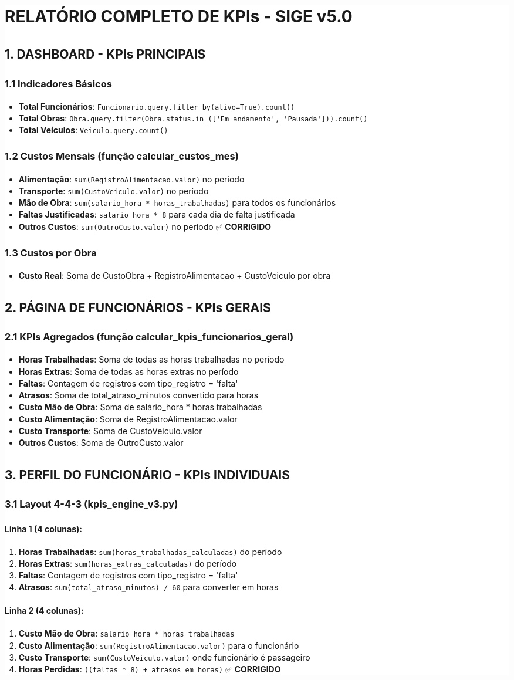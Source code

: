 # RELATÓRIO COMPLETO DE KPIs - SIGE v5.0

## 1. DASHBOARD - KPIs PRINCIPAIS

### 1.1 Indicadores Básicos
- **Total Funcionários**: `Funcionario.query.filter_by(ativo=True).count()`
- **Total Obras**: `Obra.query.filter(Obra.status.in_(['Em andamento', 'Pausada'])).count()`
- **Total Veículos**: `Veiculo.query.count()`

### 1.2 Custos Mensais (função calcular_custos_mes)
- **Alimentação**: `sum(RegistroAlimentacao.valor)` no período
- **Transporte**: `sum(CustoVeiculo.valor)` no período
- **Mão de Obra**: `sum(salario_hora * horas_trabalhadas)` para todos os funcionários
- **Faltas Justificadas**: `salario_hora * 8` para cada dia de falta justificada
- **Outros Custos**: `sum(OutroCusto.valor)` no período ✅ **CORRIGIDO**

### 1.3 Custos por Obra
- **Custo Real**: Soma de CustoObra + RegistroAlimentacao + CustoVeiculo por obra

## 2. PÁGINA DE FUNCIONÁRIOS - KPIs GERAIS

### 2.1 KPIs Agregados (função calcular_kpis_funcionarios_geral)
- **Horas Trabalhadas**: Soma de todas as horas trabalhadas no período
- **Horas Extras**: Soma de todas as horas extras no período
- **Faltas**: Contagem de registros com tipo_registro = 'falta'
- **Atrasos**: Soma de total_atraso_minutos convertido para horas
- **Custo Mão de Obra**: Soma de salário_hora * horas trabalhadas
- **Custo Alimentação**: Soma de RegistroAlimentacao.valor
- **Custo Transporte**: Soma de CustoVeiculo.valor
- **Outros Custos**: Soma de OutroCusto.valor

## 3. PERFIL DO FUNCIONÁRIO - KPIs INDIVIDUAIS

### 3.1 Layout 4-4-3 (kpis_engine_v3.py)

#### Linha 1 (4 colunas):
1. **Horas Trabalhadas**: `sum(horas_trabalhadas_calculadas)` do período
2. **Horas Extras**: `sum(horas_extras_calculadas)` do período
3. **Faltas**: Contagem de registros com tipo_registro = 'falta'
4. **Atrasos**: `sum(total_atraso_minutos) / 60` para converter em horas

#### Linha 2 (4 colunas):
1. **Custo Mão de Obra**: `salario_hora * horas_trabalhadas`
2. **Custo Alimentação**: `sum(RegistroAlimentacao.valor)` para o funcionário
3. **Custo Transporte**: `sum(CustoVeiculo.valor)` onde funcionário é passageiro
4. **Horas Perdidas**: `((faltas * 8) + atrasos_em_horas)` ✅ **CORRIGIDO**
